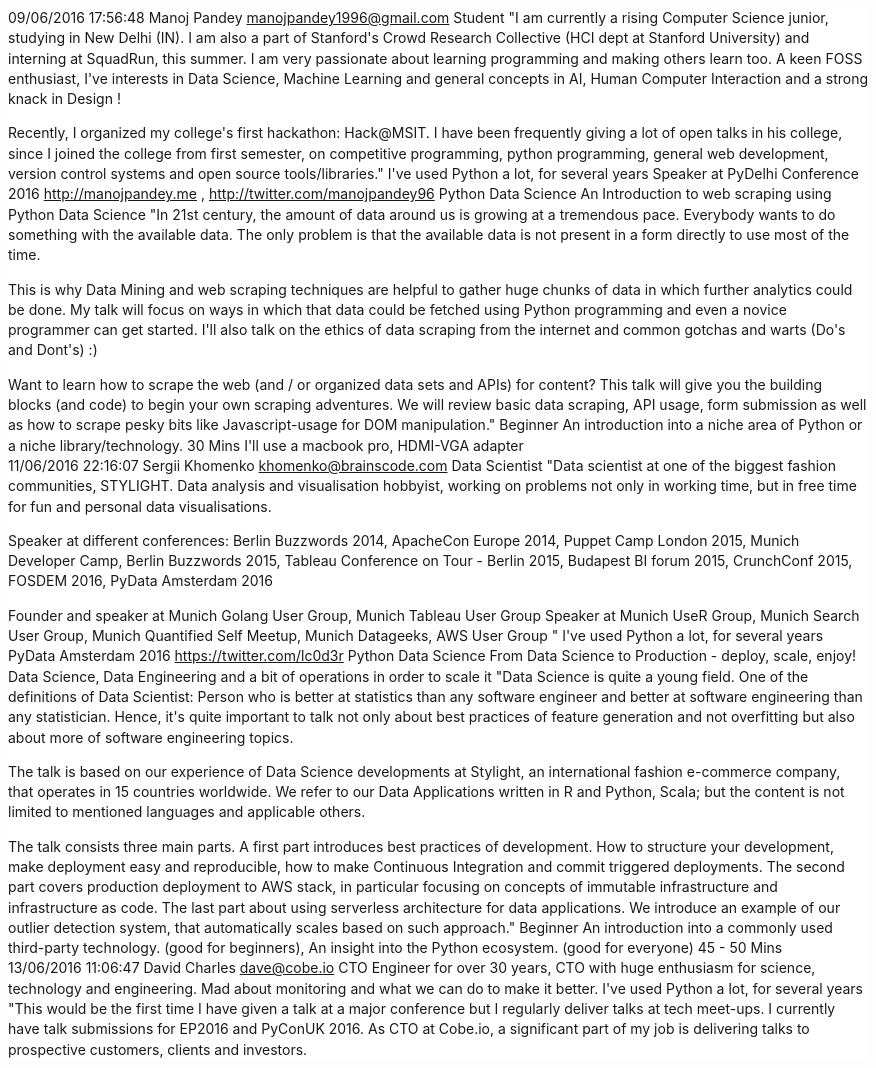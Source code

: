 09/06/2016 17:56:48	Manoj Pandey	manojpandey1996@gmail.com	Student	"I am currently a rising Computer Science junior, studying in New Delhi (IN). I am also a part of Stanford's Crowd Research Collective (HCI dept at Stanford University) and interning at SquadRun, this summer. 
I am very passionate about learning programming and making others learn too. A keen FOSS enthusiast, I've interests in Data Science, Machine Learning and general concepts in AI, Human Computer Interaction and a strong knack in Design !

Recently, I organized my college's first hackathon: Hack@MSIT. I have been frequently giving a lot of open talks in his college, since I joined the college from first semester, on competitive programming, python programming, general web development, version control systems and open source tools/libraries."	I've used Python a lot, for several years	Speaker at PyDelhi Conference 2016	http://manojpandey.me , http://twitter.com/manojpandey96	Python Data Science	An Introduction to web scraping using Python	Data Science	"In 21st century, the amount of data around us is growing at a tremendous pace. Everybody wants to do something with the available data. The only problem is that the available data is not present in a form directly to use most of the time.

This is why Data Mining and web scraping techniques are helpful to gather huge chunks of data in which further analytics could be done. My talk will focus on ways in which that data could be fetched using Python programming and even a novice programmer can get started. I'll also talk on the ethics of data scraping from the internet and common gotchas and warts (Do's and Dont's) :)

Want to learn how to scrape the web (and / or organized data sets and APIs) for content? This talk will give you the building blocks (and code) to begin your own scraping adventures. We will review basic data scraping, API usage, form submission as well as how to scrape pesky bits like Javascript-usage for DOM manipulation."	Beginner	An introduction into a niche area of Python or a niche library/technology.	30 Mins		I'll use a macbook pro, HDMI-VGA adapter									
11/06/2016 22:16:07	Sergii Khomenko	khomenko@brainscode.com	Data Scientist	"Data scientist at one of the biggest fashion communities, STYLIGHT. Data analysis and visualisation hobbyist, working on problems not only in working time, but in free time for fun and personal data visualisations.

Speaker at different conferences: Berlin Buzzwords 2014, ApacheCon Europe 2014, Puppet Camp London 2015, Munich Developer Camp, Berlin Buzzwords 2015, Tableau Conference on Tour - Berlin 2015, Budapest BI forum 2015, CrunchConf 2015, FOSDEM 2016, PyData Amsterdam 2016

Founder and speaker at Munich Golang User Group, Munich Tableau User Group
Speaker at Munich UseR Group, Munich Search User Group, Munich Quantified Self Meetup, Munich Datageeks, AWS User Group "	I've used Python a lot, for several years	PyData Amsterdam 2016	https://twitter.com/lc0d3r	Python Data Science	From Data Science to Production - deploy, scale, enjoy!	Data Science, Data Engineering and a bit of operations in order to scale it	"Data Science is quite a young field. One of the definitions of Data Scientist: Person who is better at statistics than any software engineer and better at software engineering than any statistician. Hence, it's quite important to talk not only about best practices of feature generation and not overfitting but also about more of software engineering topics.

The talk is based on our experience of Data Science developments at Stylight, an international fashion e-commerce company, that operates in 15 countries worldwide. We refer to our Data Applications written in R and Python, Scala; but  the content is not limited to mentioned languages and applicable others.

The talk consists three main parts. A first part introduces best practices of development. How to structure your development, make deployment easy and reproducible, how to make Continuous Integration and commit triggered deployments. The second part covers production deployment to AWS stack, in particular focusing on concepts of immutable infrastructure and infrastructure as code. The last part about using serverless architecture for data applications. We introduce an example of our outlier detection system, that automatically scales based on such approach."	Beginner	An introduction into a commonly used third-party technology. (good for beginners), An insight into the Python ecosystem. (good for everyone)	45 - 50 Mins											
13/06/2016 11:06:47	David Charles	dave@cobe.io	CTO	Engineer for over 30 years, CTO with huge enthusiasm for science, technology and engineering. Mad about monitoring and what we can do to make it better.	I've used Python a lot, for several years	"This would be the first time I have given a talk at a major conference but I regularly deliver talks at tech meet-ups.  I currently have talk submissions for EP2016 and PyConUK 2016.  As CTO at Cobe.io, a significant part of my job is delivering talks to prospective customers, clients and investors.
